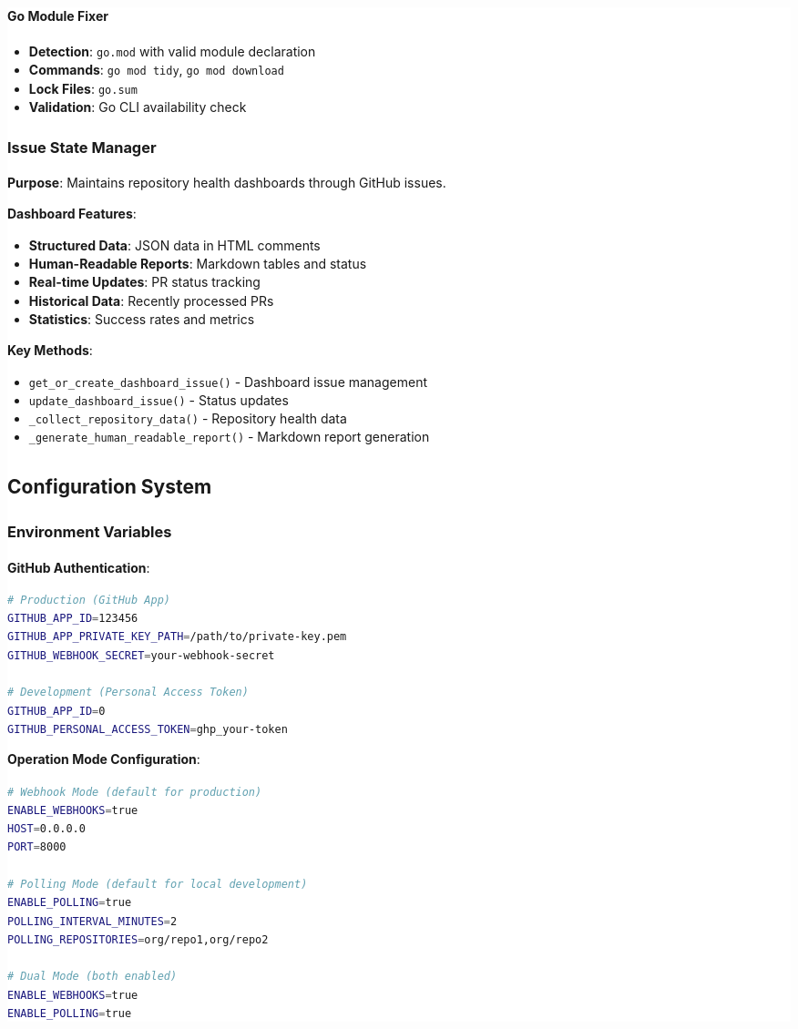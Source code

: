 #### Go Module Fixer
- **Detection**: `go.mod` with valid module declaration
- **Commands**: `go mod tidy`, `go mod download`
- **Lock Files**: `go.sum`
- **Validation**: Go CLI availability check

### Issue State Manager

**Purpose**: Maintains repository health dashboards through GitHub issues.

**Dashboard Features**:
- **Structured Data**: JSON data in HTML comments
- **Human-Readable Reports**: Markdown tables and status
- **Real-time Updates**: PR status tracking
- **Historical Data**: Recently processed PRs
- **Statistics**: Success rates and metrics

**Key Methods**:
- `get_or_create_dashboard_issue()` - Dashboard issue management
- `update_dashboard_issue()` - Status updates
- `_collect_repository_data()` - Repository health data
- `_generate_human_readable_report()` - Markdown report generation

## Configuration System

### Environment Variables

**GitHub Authentication**:
```bash
# Production (GitHub App)
GITHUB_APP_ID=123456
GITHUB_APP_PRIVATE_KEY_PATH=/path/to/private-key.pem
GITHUB_WEBHOOK_SECRET=your-webhook-secret

# Development (Personal Access Token)
GITHUB_APP_ID=0
GITHUB_PERSONAL_ACCESS_TOKEN=ghp_your-token
```

**Operation Mode Configuration**:
```bash
# Webhook Mode (default for production)
ENABLE_WEBHOOKS=true
HOST=0.0.0.0
PORT=8000

# Polling Mode (default for local development)
ENABLE_POLLING=true
POLLING_INTERVAL_MINUTES=2
POLLING_REPOSITORIES=org/repo1,org/repo2

# Dual Mode (both enabled)
ENABLE_WEBHOOKS=true
ENABLE_POLLING=true
```
